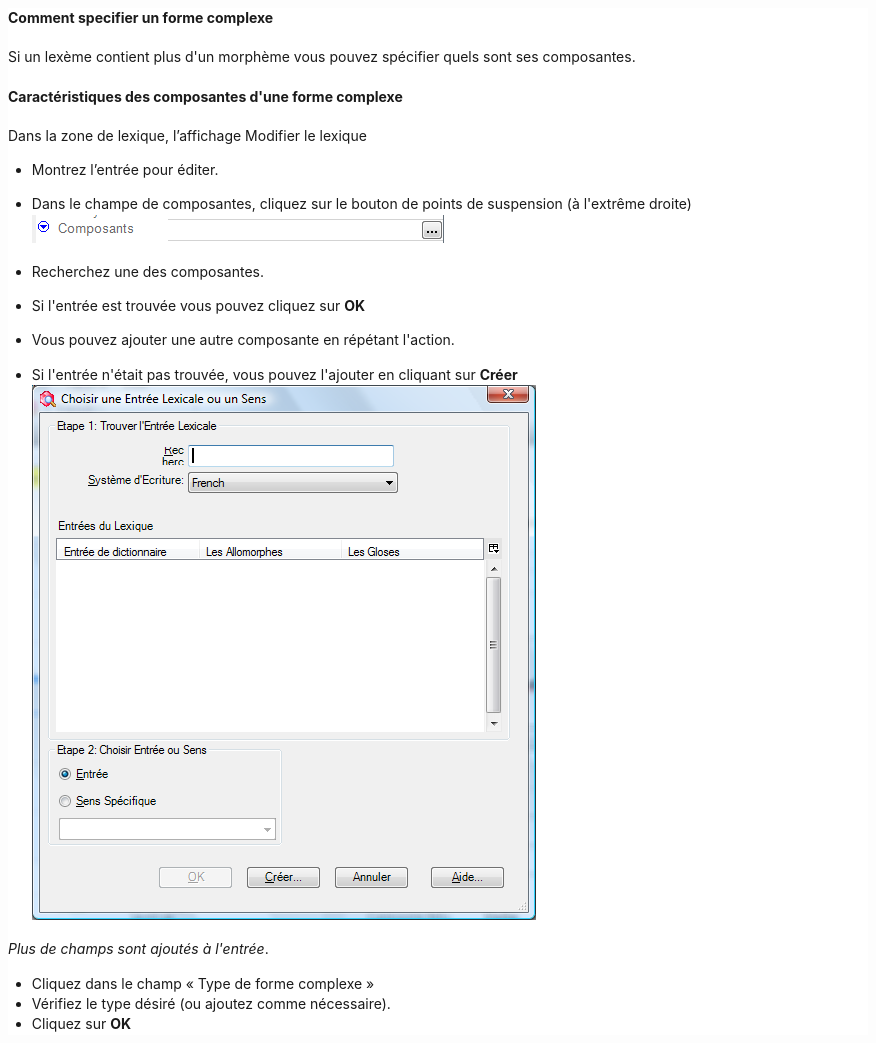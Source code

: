 #### Comment specifier un forme complexe
Si un lexème contient plus d'un morphème vous pouvez spécifier quels sont ses composantes.

#### Caractéristiques des composantes d'une forme complexe

Dans la zone de lexique, l’affichage Modifier le lexique

-  Montrez l’entrée pour éditer.
-  Dans le champe de composantes, cliquez sur le bouton de points de suspension (à l'extrême droite)  
    ![](media/12141d8dd8ad51c87c69547387d7d168.png)

-  Recherchez une des composantes.
-  Si l'entrée est trouvée vous pouvez cliquez sur **OK**
-  Vous pouvez ajouter une autre composante en répétant l'action.
-  Si l'entrée n'était pas trouvée, vous pouvez l'ajouter en cliquant sur **Créer**
  ![](media/88ea7cb50b495854a21a90dc5a54cd8e.png)

  *Plus de champs sont ajoutés à l'entrée*.  
-  Cliquez dans le champ « Type de forme complexe »
-  Vérifiez le type désiré (ou ajoutez comme nécessaire).
-  Cliquez sur **OK**  